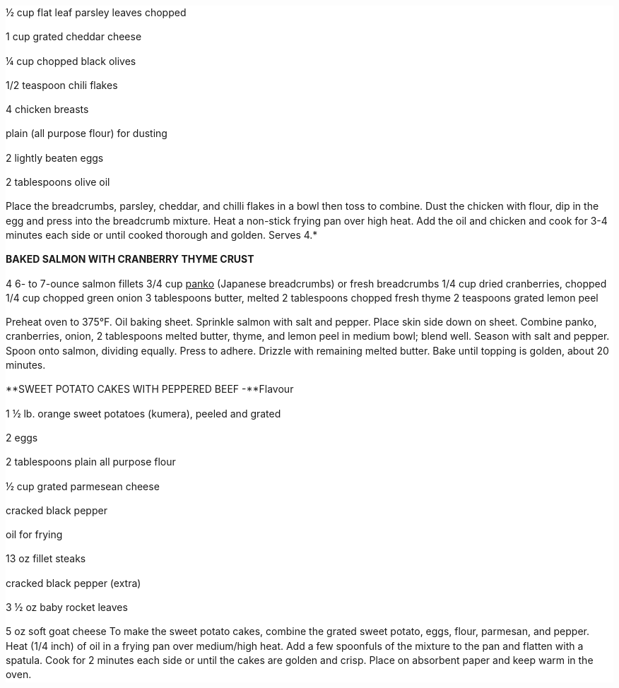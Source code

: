 ½ cup flat leaf parsley leaves chopped

1 cup grated cheddar cheese

¼ cup chopped black olives

1/2 teaspoon chili flakes

4 chicken breasts 

plain (all purpose flour) for dusting

2 lightly beaten eggs

2 tablespoons olive oil

Place the breadcrumbs, parsley, cheddar, and chilli flakes in a bowl then toss to combine.  Dust the chicken with flour, dip in the egg and press into the breadcrumb mixture.  Heat a non-stick frying pan over high heat.  Add the oil and chicken and cook for 3-4 minutes each side or until cooked thorough and golden.  Serves 4.\*

**BAKED SALMON WITH CRANBERRY THYME CRUST**

4  6- to 7-ounce salmon fillets
3/4 cup [panko](http://www.epicurious.com/cooking/how_to/food_dictionary/entry?id=3791) (Japanese breadcrumbs) or fresh breadcrumbs
1/4 cup dried cranberries, chopped
1/4 cup chopped green onion
3 tablespoons butter, melted
2 tablespoons chopped fresh thyme
2 teaspoons grated lemon peel 

Preheat oven to 375°F. Oil baking sheet. Sprinkle salmon with salt and pepper. Place skin side down on sheet. Combine panko, cranberries, onion, 2 tablespoons melted butter, thyme, and lemon peel in medium bowl; blend well. Season with salt and pepper. Spoon onto salmon, dividing equally. Press to adhere. Drizzle with remaining melted butter. Bake until topping is golden, about 20 minutes.

**SWEET POTATO CAKES WITH PEPPERED BEEF -**Flavour

1 ½ lb. orange sweet potatoes (kumera), peeled and grated 

2 eggs

2 tablespoons plain all purpose flour

½ cup grated parmesean cheese

cracked black pepper

oil for frying

13 oz fillet steaks

cracked black pepper (extra) 

3 ½ oz baby rocket leaves

5 oz soft goat cheese To make the sweet potato cakes, combine the grated sweet potato, eggs, flour, parmesan, and pepper.  Heat (1/4 inch) of oil in a frying pan over medium/high heat.  Add a few spoonfuls of the mixture to the pan and flatten with a spatula.  Cook for 2 minutes each side or until the cakes are golden and crisp.  Place on absorbent paper and keep warm in the oven. 
